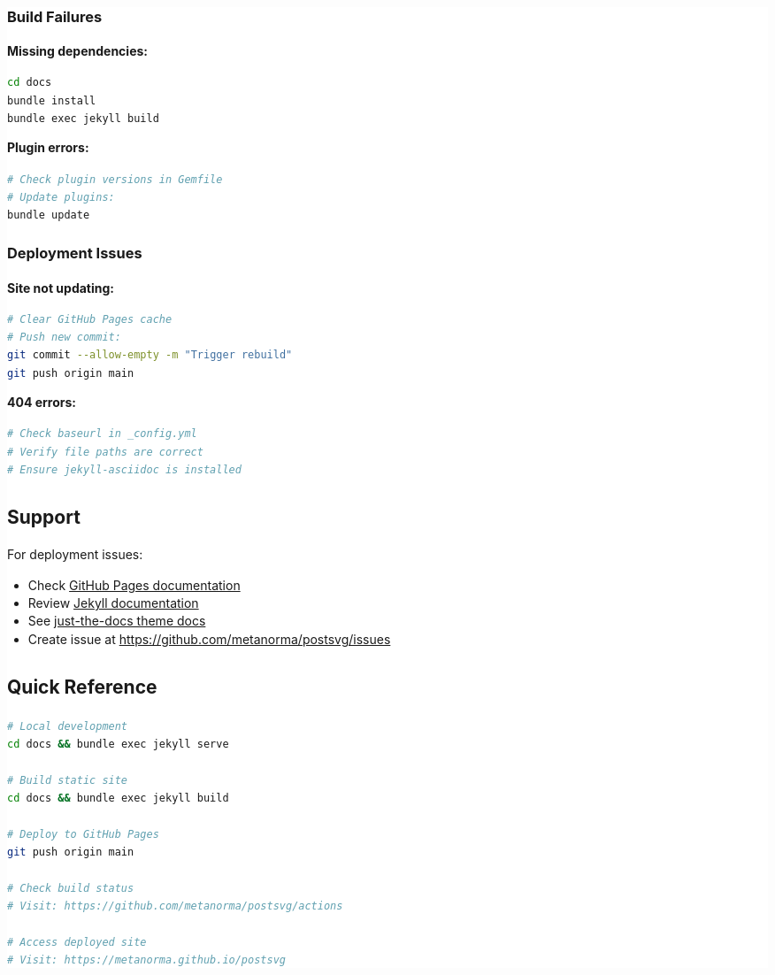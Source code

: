### Build Failures

**Missing dependencies:**
```sh
cd docs
bundle install
bundle exec jekyll build
```

**Plugin errors:**
```sh
# Check plugin versions in Gemfile
# Update plugins:
bundle update
```

### Deployment Issues

**Site not updating:**
```sh
# Clear GitHub Pages cache
# Push new commit:
git commit --allow-empty -m "Trigger rebuild"
git push origin main
```

**404 errors:**
```sh
# Check baseurl in _config.yml
# Verify file paths are correct
# Ensure jekyll-asciidoc is installed
```

## Support

For deployment issues:
- Check [GitHub Pages documentation](https://docs.github.com/en/pages)
- Review [Jekyll documentation](https://jekyllrb.com/docs/)
- See [just-the-docs theme docs](https://just-the-docs.com/)
- Create issue at https://github.com/metanorma/postsvg/issues

## Quick Reference

```sh
# Local development
cd docs && bundle exec jekyll serve

# Build static site
cd docs && bundle exec jekyll build

# Deploy to GitHub Pages
git push origin main

# Check build status
# Visit: https://github.com/metanorma/postsvg/actions

# Access deployed site
# Visit: https://metanorma.github.io/postsvg